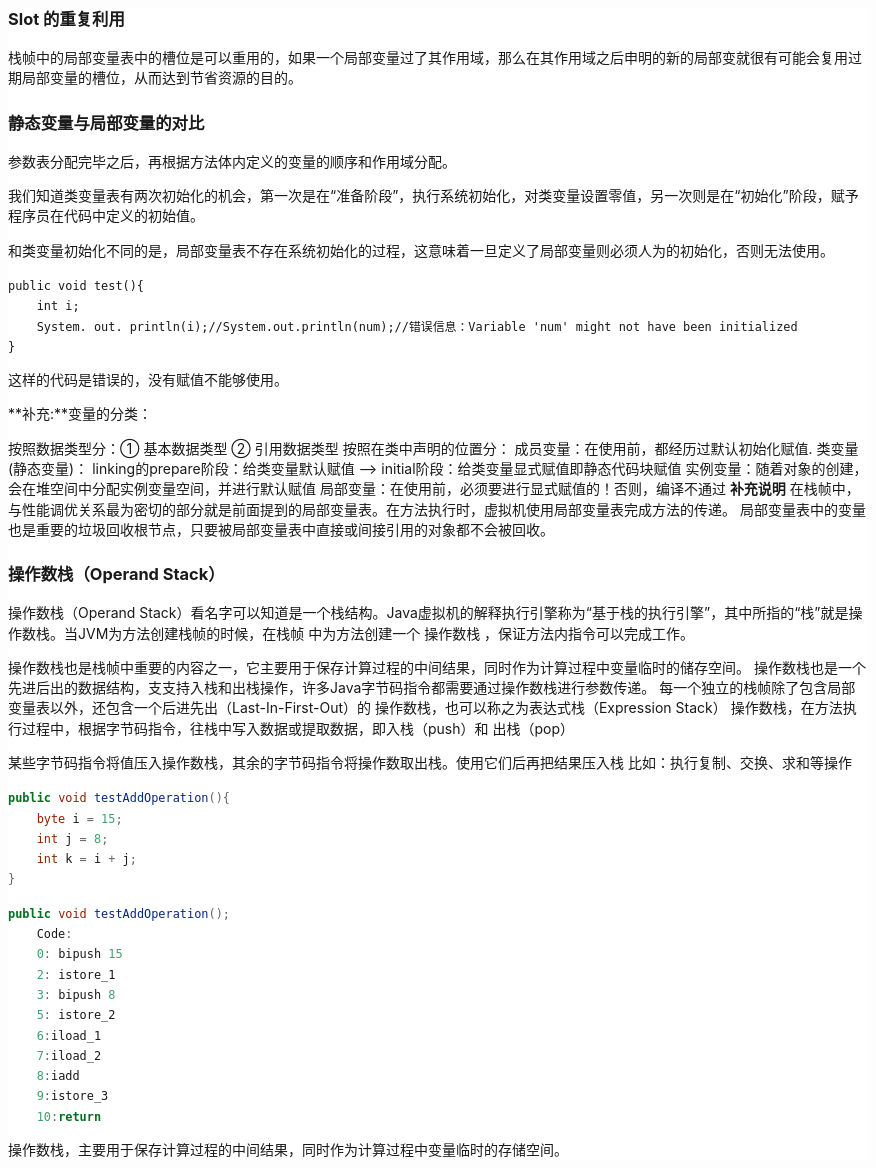 ### Slot 的重复利用
栈帧中的局部变量表中的槽位是可以重用的，如果一个局部变量过了其作用域，那么在其作用域之后申明的新的局部变就很有可能会复用过期局部变量的槽位，从而达到节省资源的目的。

### 静态变量与局部变量的对比
参数表分配完毕之后，再根据方法体内定义的变量的顺序和作用域分配。

我们知道类变量表有两次初始化的机会，第一次是在“准备阶段”，执行系统初始化，对类变量设置零值，另一次则是在“初始化”阶段，赋予程序员在代码中定义的初始值。

和类变量初始化不同的是，局部变量表不存在系统初始化的过程，这意味着一旦定义了局部变量则必须人为的初始化，否则无法使用。
```text
public void test(){
    int i;
    System. out. println(i);//System.out.println(num);//错误信息：Variable 'num' might not have been initialized
}
```
这样的代码是错误的，没有赋值不能够使用。

**补充:**变量的分类：

按照数据类型分：① 基本数据类型 ② 引用数据类型
按照在类中声明的位置分：
成员变量：在使用前，都经历过默认初始化赋值.
类变量(静态变量)： linking的prepare阶段：给类变量默认赋值 —> initial阶段：给类变量显式赋值即静态代码块赋值
实例变量：随着对象的创建，会在堆空间中分配实例变量空间，并进行默认赋值
局部变量：在使用前，必须要进行显式赋值的！否则，编译不通过
**补充说明**
在栈帧中，与性能调优关系最为密切的部分就是前面提到的局部变量表。在方法执行时，虚拟机使用局部变量表完成方法的传递。 局部变量表中的变量也是重要的垃圾回收根节点，只要被局部变量表中直接或间接引用的对象都不会被回收。

### 操作数栈（Operand Stack）
操作数栈（Operand Stack）看名字可以知道是一个栈结构。Java虚拟机的解释执行引擎称为“基于栈的执行引擎”，其中所指的“栈”就是操作数栈。当JVM为方法创建栈帧的时候，在栈帧 中为方法创建一个 操作数栈 ，保证方法内指令可以完成工作。

操作数栈也是栈帧中重要的内容之一，它主要用于保存计算过程的中间结果，同时作为计算过程中变量临时的储存空间。 操作数栈也是一个先进后出的数据结构，支支持入栈和出栈操作，许多Java字节码指令都需要通过操作数栈进行参数传递。
每一个独立的栈帧除了包含局部变量表以外，还包含一个后进先出（Last-In-First-Out）的 操作数栈，也可以称之为表达式栈（Expression Stack）
操作数栈，在方法执行过程中，根据字节码指令，往栈中写入数据或提取数据，即入栈（push）和 出栈（pop）

某些字节码指令将值压入操作数栈，其余的字节码指令将操作数取出栈。使用它们后再把结果压入栈
比如：执行复制、交换、求和等操作
```java
public void testAddOperation(){
    byte i = 15;
    int j = 8;
    int k = i + j;
}
```
```java
public void testAddOperation();
    Code:
    0: bipush 15
    2: istore_1
    3: bipush 8
    5: istore_2
    6:iload_1
    7:iload_2
    8:iadd
    9:istore_3
    10:return
```
操作数栈，主要用于保存计算过程的中间结果，同时作为计算过程中变量临时的存储空间。

